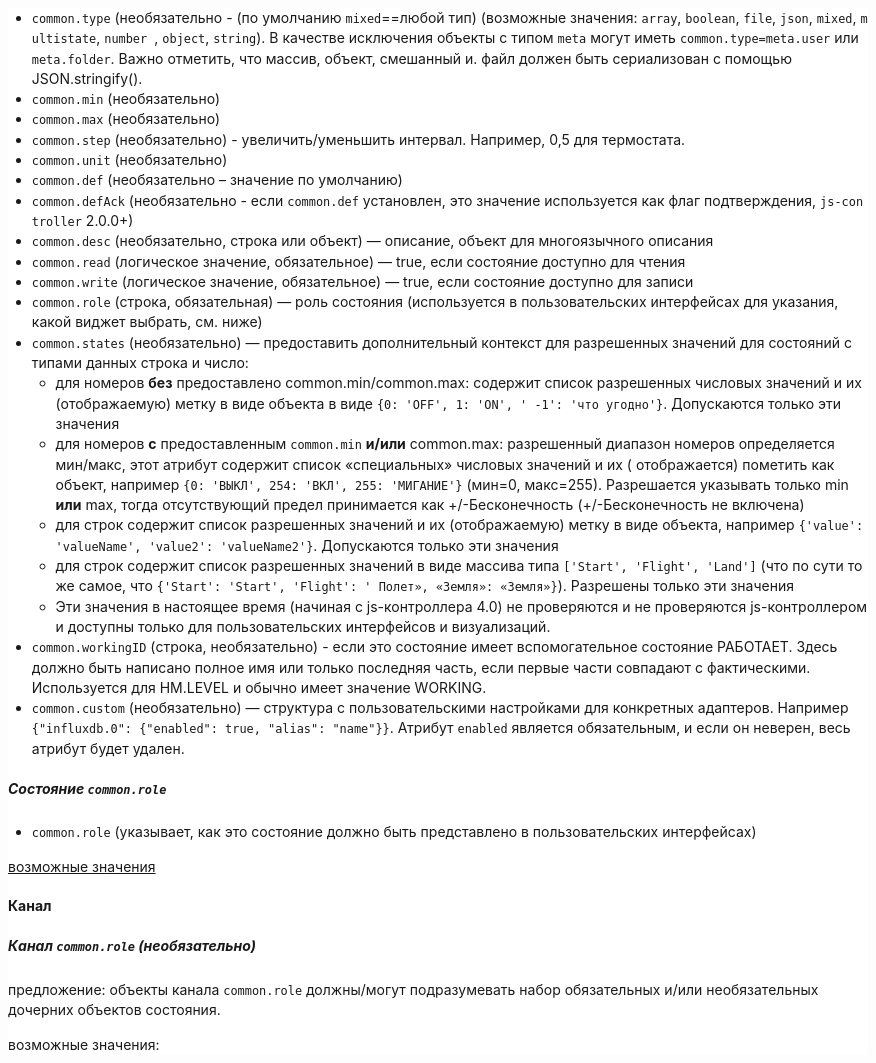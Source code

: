 * `common.type` (необязательно - (по умолчанию `mixed`==любой тип) (возможные значения: `array`, `boolean`, `file`, `json`, `mixed`, `multistate`, `number `, `object`, `string`). В качестве исключения объекты с типом `meta` могут иметь `common.type=meta.user` или `meta.folder`. Важно отметить, что массив, объект, смешанный и. файл должен быть сериализован с помощью JSON.stringify().
* `common.min` (необязательно)
* `common.max` (необязательно)
* `common.step` (необязательно) - увеличить/уменьшить интервал. Например, 0,5 для термостата.
* `common.unit` (необязательно)
* `common.def` (необязательно – значение по умолчанию)
* `common.defAck` (необязательно - если `common.def` установлен, это значение используется как флаг подтверждения, `js-controller` 2.0.0+)
* `common.desc` (необязательно, строка или объект) — описание, объект для многоязычного описания
* `common.read` (логическое значение, обязательное) — true, если состояние доступно для чтения
* `common.write` (логическое значение, обязательное) — true, если состояние доступно для записи
* `common.role` (строка, обязательная) — роль состояния (используется в пользовательских интерфейсах для указания, какой виджет выбрать, см. ниже)
* `common.states` (необязательно) — предоставить дополнительный контекст для разрешенных значений для состояний с типами данных строка и число:
  * для номеров **без** предоставлено common.min/common.max: содержит список разрешенных числовых значений и их (отображаемую) метку в виде объекта в виде `{0: 'OFF', 1: 'ON', ' -1': 'что угодно'}`. Допускаются только эти значения
  * для номеров **с** предоставленным `common.min` **и/или** common.max: разрешенный диапазон номеров определяется мин/макс, этот атрибут содержит список «специальных» числовых значений и их ( отображается) пометить как объект, например `{0: 'ВЫКЛ', 254: 'ВКЛ', 255: 'МИГАНИЕ'}` (мин=0, макс=255). Разрешается указывать только min **или** max, тогда отсутствующий предел принимается как +/-Бесконечность (+/-Бесконечность не включена)
  * для строк содержит список разрешенных значений и их (отображаемую) метку в виде объекта, например `{'value': 'valueName', 'value2': 'valueName2'}`. Допускаются только эти значения
  * для строк содержит список разрешенных значений в виде массива типа `['Start', 'Flight', 'Land']` (что по сути то же самое, что `{'Start': 'Start', 'Flight': ' Полет», «Земля»: «Земля»}`). Разрешены только эти значения
  * Эти значения в настоящее время (начиная с js-контроллера 4.0) не проверяются и не проверяются js-контроллером и доступны только для пользовательских интерфейсов и визуализаций.
* `common.workingID` (строка, необязательно) - если это состояние имеет вспомогательное состояние РАБОТАЕТ. Здесь должно быть написано полное имя или только последняя часть, если первые части совпадают с фактическими. Используется для HM.LEVEL и обычно имеет значение WORKING.
* `common.custom` (необязательно) — структура с пользовательскими настройками для конкретных адаптеров. Например `{"influxdb.0": {"enabled": true, "alias": "name"}}`. Атрибут `enabled` является обязательным, и если он неверен, весь атрибут будет удален.

##### Состояние `common.role`
* `common.role` (указывает, как это состояние должно быть представлено в пользовательских интерфейсах)

[возможные значения](stateroles.md)

#### Канал
##### Канал `common.role` (необязательно)
предложение: объекты канала `common.role` должны/могут подразумевать набор обязательных и/или необязательных дочерних объектов состояния.

возможные значения:

